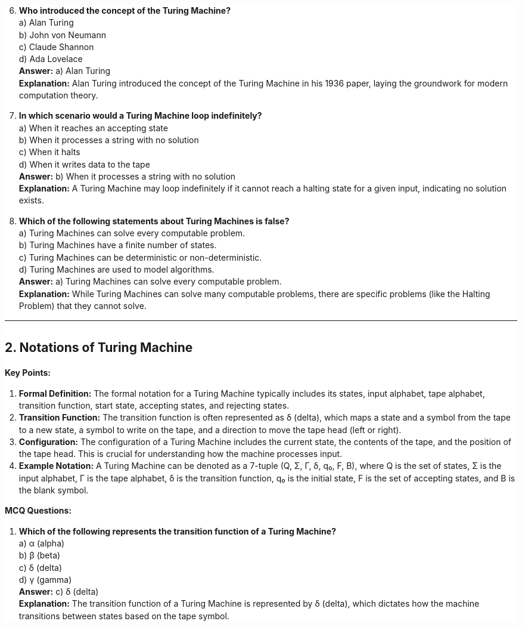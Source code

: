 6. **Who introduced the concept of the Turing Machine?**  
   a) Alan Turing  
   b) John von Neumann  
   c) Claude Shannon  
   d) Ada Lovelace  
   **Answer:** a) Alan Turing  
   **Explanation:** Alan Turing introduced the concept of the Turing Machine in his 1936 paper, laying the groundwork for modern computation theory.

7. **In which scenario would a Turing Machine loop indefinitely?**  
   a) When it reaches an accepting state  
   b) When it processes a string with no solution  
   c) When it halts  
   d) When it writes data to the tape  
   **Answer:** b) When it processes a string with no solution  
   **Explanation:** A Turing Machine may loop indefinitely if it cannot reach a halting state for a given input, indicating no solution exists.

8. **Which of the following statements about Turing Machines is false?**  
   a) Turing Machines can solve every computable problem.  
   b) Turing Machines have a finite number of states.  
   c) Turing Machines can be deterministic or non-deterministic.  
   d) Turing Machines are used to model algorithms.  
   **Answer:** a) Turing Machines can solve every computable problem.  
   **Explanation:** While Turing Machines can solve many computable problems, there are specific problems (like the Halting Problem) that they cannot solve.

---

## 2. Notations of Turing Machine

**Key Points:**
1. **Formal Definition:** The formal notation for a Turing Machine typically includes its states, input alphabet, tape alphabet, transition function, start state, accepting states, and rejecting states.
2. **Transition Function:** The transition function is often represented as δ (delta), which maps a state and a symbol from the tape to a new state, a symbol to write on the tape, and a direction to move the tape head (left or right).
3. **Configuration:** The configuration of a Turing Machine includes the current state, the contents of the tape, and the position of the tape head. This is crucial for understanding how the machine processes input.
4. **Example Notation:** A Turing Machine can be denoted as a 7-tuple (Q, Σ, Γ, δ, q₀, F, B), where Q is the set of states, Σ is the input alphabet, Γ is the tape alphabet, δ is the transition function, q₀ is the initial state, F is the set of accepting states, and B is the blank symbol.

**MCQ Questions:**

1. **Which of the following represents the transition function of a Turing Machine?**  
   a) α (alpha)  
   b) β (beta)  
   c) δ (delta)  
   d) γ (gamma)  
   **Answer:** c) δ (delta)  
   **Explanation:** The transition function of a Turing Machine is represented by δ (delta), which dictates how the machine transitions between states based on the tape symbol.
